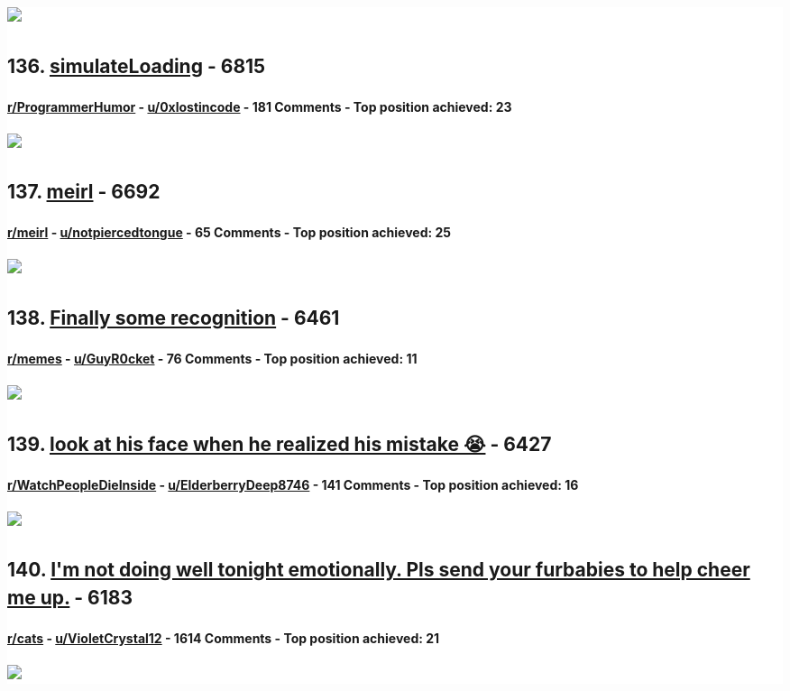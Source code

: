 <a href="https://i.redd.it/pak0ds9t0lmf1.jpeg"><img src="https://b.thumbs.redditmedia.com/Xb9ttDO_GMWY-OByEa-y_q5a0H2GCqyxJ5Rkma0GayE.jpg"></img></a>

## 136. [simulateLoading](http://reddit.com/r/ProgrammerHumor/comments/1n5gwqx/simulateloading/) - 6815
#### [r/ProgrammerHumor](http://reddit.com/r/ProgrammerHumor) - [u/0xlostincode](http://reddit.com/u/0xlostincode) - 181 Comments - Top position achieved: 23

<a href="https://i.redd.it/i88bcpoquhmf1.jpeg"><img src="https://b.thumbs.redditmedia.com/pYtCL2BKy0jocgctg5IC7rbULMSulobs8vXa1f4KL7E.jpg"></img></a>

## 137. [meirl](http://reddit.com/r/meirl/comments/1n5ju06/meirl/) - 6692
#### [r/meirl](http://reddit.com/r/meirl) - [u/notpiercedtongue](http://reddit.com/u/notpiercedtongue) - 65 Comments - Top position achieved: 25

<a href="https://i.redd.it/hajqcrtjrimf1.jpeg"><img src="https://b.thumbs.redditmedia.com/2irP-N-GoEpHdOZqrs_tAl32SgrX7MZQcmRRt_YQPQE.jpg"></img></a>

## 138. [Finally some recognition](http://reddit.com/r/memes/comments/1n5h1wk/finally_some_recognition/) - 6461
#### [r/memes](http://reddit.com/r/memes) - [u/GuyR0cket](http://reddit.com/u/GuyR0cket) - 76 Comments - Top position achieved: 11

<a href="https://i.redd.it/tdafdfjawhmf1.jpeg"><img src="https://b.thumbs.redditmedia.com/YLWSQnaed3OYhKb07UUGckwZG-XP84BkSIFtwWaDdsQ.jpg"></img></a>

## 139. [look at his face when he realized his mistake 😭](http://reddit.com/r/WatchPeopleDieInside/comments/1n5qe5b/look_at_his_face_when_he_realized_his_mistake/) - 6427
#### [r/WatchPeopleDieInside](http://reddit.com/r/WatchPeopleDieInside) - [u/ElderberryDeep8746](http://reddit.com/u/ElderberryDeep8746) - 141 Comments - Top position achieved: 16

<a href="https://v.redd.it/fc2ibuw4ekmf1"><img src="https://external-preview.redd.it/cXd5MWIyMTVla21mMZPczIXHek2SZmG1RbWruK_xVTOxH3fAdehcO5VMUv5G.png?width=140&amp;height=140&amp;crop=140:140,smart&amp;format=jpg&amp;v=enabled&amp;lthumb=true&amp;s=273055544bdfcd957c852a3d486e8620be032457"></img></a>

## 140. [I'm not doing well tonight emotionally. Pls send your furbabies to help cheer me up.](http://reddit.com/r/cats/comments/1n6729e/im_not_doing_well_tonight_emotionally_pls_send/) - 6183
#### [r/cats](http://reddit.com/r/cats) - [u/VioletCrystal12](http://reddit.com/u/VioletCrystal12) - 1614 Comments - Top position achieved: 21

<a href="https://www.reddit.com/gallery/1n6729e"><img src="https://b.thumbs.redditmedia.com/GmTzIDy2mSop29scDQ6gyFbJ6_TVnYlnR8k_zThyEsA.jpg"></img></a>
